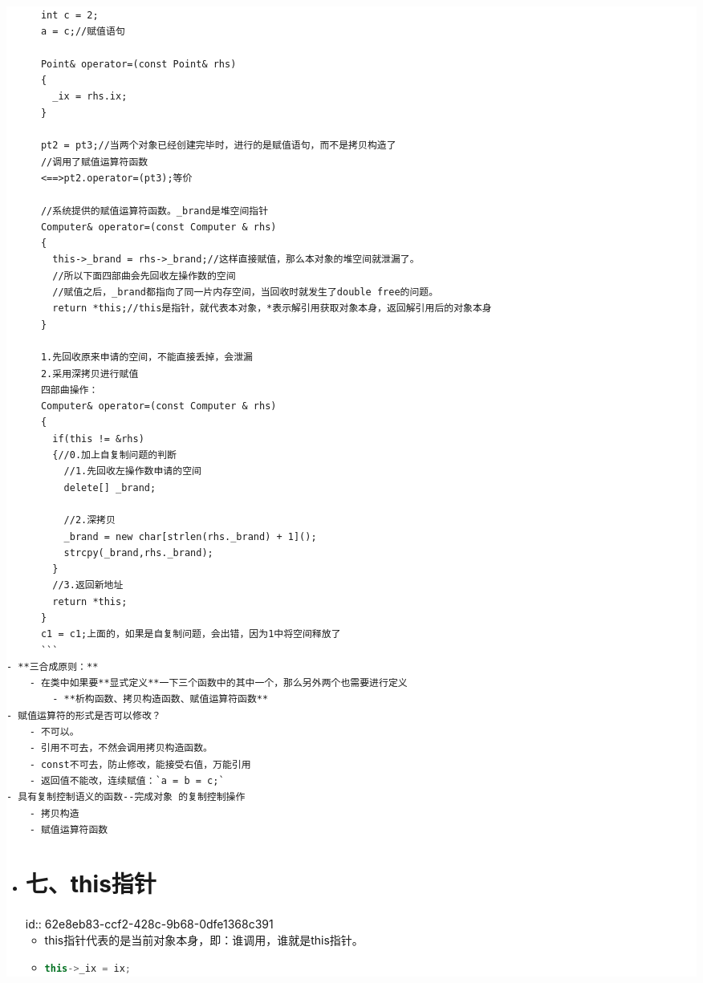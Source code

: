 		  int c = 2;
		  a = c;//赋值语句
		  
		  Point& operator=(const Point& rhs)
		  {
		    _ix = rhs.ix;
		  }
		  
		  pt2 = pt3;//当两个对象已经创建完毕时，进行的是赋值语句，而不是拷贝构造了
		  //调用了赋值运算符函数
		  <==>pt2.operator=(pt3);等价
		  
		  //系统提供的赋值运算符函数。_brand是堆空间指针
		  Computer& operator=(const Computer & rhs)
		  {
		    this->_brand = rhs->_brand;//这样直接赋值，那么本对象的堆空间就泄漏了。
		    //所以下面四部曲会先回收左操作数的空间
		    //赋值之后，_brand都指向了同一片内存空间，当回收时就发生了double free的问题。
		    return *this;//this是指针，就代表本对象，*表示解引用获取对象本身，返回解引用后的对象本身
		  }
		  
		  1.先回收原来申请的空间，不能直接丢掉，会泄漏
		  2.采用深拷贝进行赋值
		  四部曲操作：
		  Computer& operator=(const Computer & rhs)
		  {
		    if(this != &rhs)
		    {//0.加上自复制问题的判断
		      //1.先回收左操作数申请的空间
		      delete[] _brand;
		    
		      //2.深拷贝
		      _brand = new char[strlen(rhs._brand) + 1]();
		      strcpy(_brand,rhs._brand);
		    }
		    //3.返回新地址
		    return *this;
		  }
		  c1 = c1;上面的，如果是自复制问题，会出错，因为1中将空间释放了
		  ```
	- **三合成原则：**
		- 在类中如果要**显式定义**一下三个函数中的其中一个，那么另外两个也需要进行定义
			- **析构函数、拷贝构造函数、赋值运算符函数**
	- 赋值运算符的形式是否可以修改？
		- 不可以。
		- 引用不可去，不然会调用拷贝构造函数。
		- const不可去，防止修改，能接受右值，万能引用
		- 返回值不能改，连续赋值：`a = b = c;`
	- 具有复制控制语义的函数--完成对象 的复制控制操作
		- 拷贝构造
		- 赋值运算符函数
- # 七、this指针
  id:: 62e8eb83-ccf2-428c-9b68-0dfe1368c391
	- this指针代表的是当前对象本身，即：谁调用，谁就是this指针。
	- ```CPP
	  this->_ix = ix;
	  
